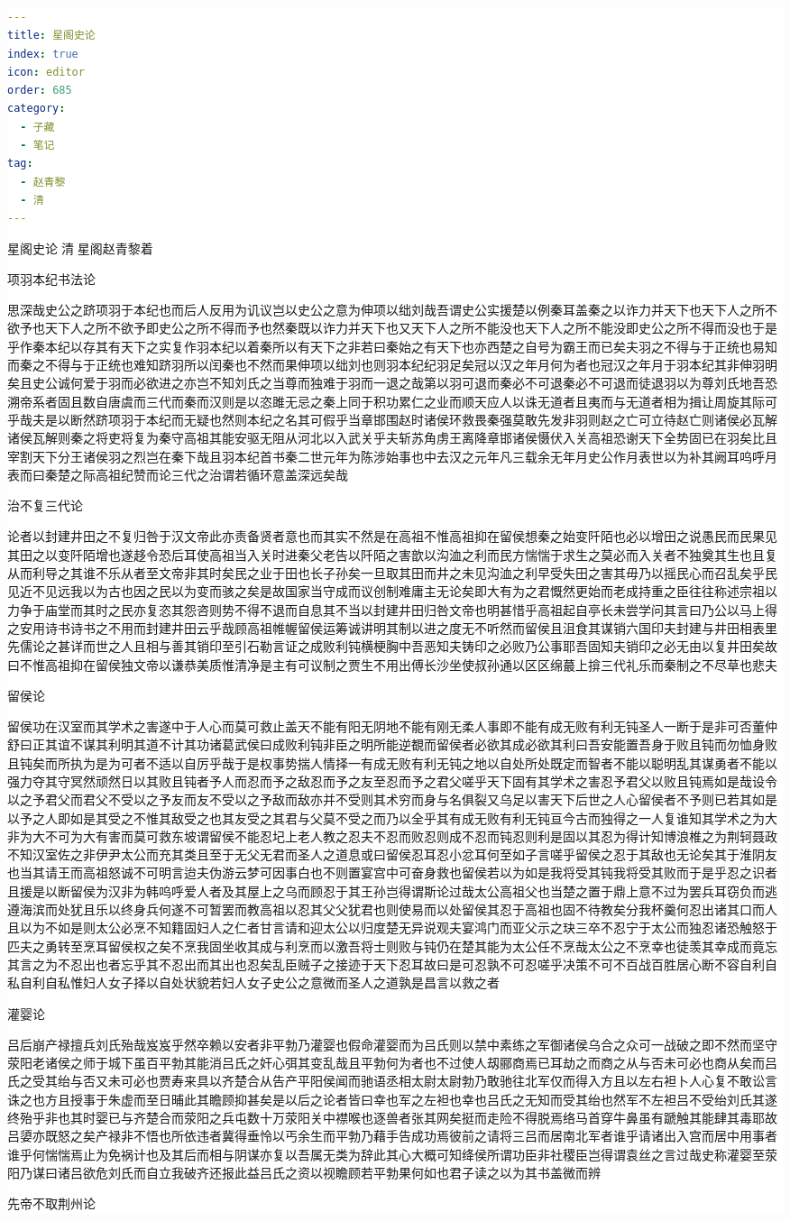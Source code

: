 ```yaml
---
title: 星阁史论
index: true
icon: editor
order: 685
category:
  - 子藏
  - 笔记
tag:
  - 赵青黎
  - 清
---
```


星阁史论 清 星阁赵青黎着  

项羽本纪书法论  

思深哉史公之跻项羽于本纪也而后人反用为讥议岂以史公之意为伸项以绌刘哉吾谓史公实援楚以例秦耳盖秦之以诈力并天下也天下人之所不欲予也天下人之所不欲予即史公之所不得而予也然秦既以诈力并天下也又天下人之所不能没也天下人之所不能没即史公之所不得而没也于是乎作秦本纪以存其有天下之实复作羽本纪以着秦所以有天下之非若曰秦始之有天下也亦西楚之自号为霸王而已矣夫羽之不得与于正统也易知而秦之不得与于正统也难知跻羽所以闰秦也不然而果伸项以绌刘也则羽本纪纪羽足矣冠以汉之年月何为者也冠汉之年月于羽本纪其非伸羽明矣且史公诚何爱于羽而必欲进之亦岂不知刘氏之当尊而独难于羽而一退之哉第以羽可退而秦必不可退秦必不可退而徒退羽以为尊刘氏地吾恐溯帝系者固且数自唐虞而三代而秦而汉则是以恣雎无忌之秦上同于积功累仁之业而顺天应人以诛无道者且夷而与无道者相为揖让周旋其际可乎哉夫是以断然跻项羽于本纪而无疑也然则本纪之名其可假乎当章邯围赵时诸侯环救畏秦强莫敢先发非羽则赵之亡可立待赵亡则诸侯必瓦解诸侯瓦解则秦之将吏将复为秦守高祖其能安驱无阻从河北以入武关乎夫斩苏角虏王离降章邯诸侯慑伏入关高祖恐谢天下全势固已在羽矣比且宰割天下分王诸侯羽之烈岂在秦下哉且羽本纪首书秦二世元年为陈涉始事也中去汉之元年凡三载余无年月史公作月表世以为补其阙耳呜呼月表而曰秦楚之际高祖纪赞而论三代之治谓若循环意盖深远矣哉  

治不复三代论  

论者以封建井田之不复归咎于汉文帝此亦责备贤者意也而其实不然是在高祖不惟高祖抑在留侯想秦之始变阡陌也必以增田之说愚民而民果见其田之以变阡陌增也遂趍令恐后耳使高祖当入关时进秦父老告以阡陌之害歆以沟洫之利而民方惴惴于求生之莫必而入关者不独奠其生也且复从而利导之其谁不乐从者至文帝非其时矣民之业于田也长子孙矣一旦取其田而井之未见沟洫之利早受失田之害其毋乃以摇民心而召乱矣乎民见近不见远我以为古也因之民以为变而骇之矣是故国家当守成而议创制难庸主无论矣即大有为之君慨然更始而老成持重之臣往往称述宗祖以力争于庙堂而其时之民亦复恣其怨咨则势不得不退而自息其不当以封建井田归咎文帝也明甚惜乎高祖起自亭长未尝学问其言曰乃公以马上得之安用诗书诗书之不用而封建井田云乎哉顾高祖帷幄留侯运筹诚讲明其制以进之度无不听然而留侯且沮食其谋销六国印夫封建与井田相表里先儒论之甚详而世之人且相与善其销印至引石勒言证之成败利钝横梗胸中吾恶知夫铸印之必败乃公事耶吾固知夫销印之必无由以复井田矣故曰不惟高祖抑在留侯独文帝以谦恭美质惟清净是主有可议制之贾生不用出傅长沙坐使叔孙通以区区绵蕞上揜三代礼乐而秦制之不尽草也悲夫  

留侯论  

留侯功在汉室而其学术之害遂中于人心而莫可救止盖天不能有阳无阴地不能有刚无柔人事即不能有成无败有利无钝圣人一断于是非可否董仲舒曰正其谊不谋其利明其道不计其功诸葛武侯曰成败利钝非臣之明所能逆覩而留侯者必欲其成必欲其利曰吾安能置吾身于败且钝而勿恤身败且钝矣而所执为是为可者不适以自厉乎哉于是权事势揣人情择一有成无败有利无钝之地以自处所处既定而智者不能以聪明乱其谋勇者不能以强力夺其守冥然顽然日以其败且钝者予人而忍而予之敌忍而予之友至忍而予之君父嗟乎天下固有其学术之害忍予君父以败且钝焉如是哉设令以之予君父而君父不受以之予友而友不受以之予敌而敌亦并不受则其术穷而身与名俱裂又乌足以害天下后世之人心留侯者不予则已若其如是以予之人即如是其受之不惟其敌受之也其友受之其君与父莫不受之而乃以全乎其有成无败有利无钝亘今古而独得之一人复谁知其学术之为大非为大不可为大有害而莫可救东坡谓留侯不能忍圮上老人教之忍夫不忍而败忍则成不忍而钝忍则利是固以其忍为得计知博浪椎之为荆轲聂政不知汉室佐之非伊尹太公而充其类且至于无父无君而圣人之道息或曰留侯忍耳忍小忿耳何至如子言嗟乎留侯之忍于其敌也无论矣其于淮阴友也当其请王而高祖怒诚不可明言迨夫伪游云梦可因事白也不则置宴宫中可奋身救也留侯若以为如是我将受其钝我将受其败而于是乎忍之识者且援是以断留侯为汉非为韩呜呼爱人者及其屋上之乌而顾忍于其王孙岂得谓斯论过哉太公高祖父也当楚之置于鼎上意不过为罢兵耳窃负而逃遵海滨而处犹且乐以终身兵何遂不可暂罢而教高祖以忍其父父犹君也则使易而以处留侯其忍于高祖也固不待教矣分我杯羹何忍出诸其口而人且以为不如是则太公必烹不知籍固妇人之仁者甘言请和迎太公以归度楚无异说观夫宴鸿门而亚父示之玦三卒不忍宁于太公而独忍诸恐触怒于匹夫之勇转至烹耳留侯权之矣不烹我固坐收其成与利烹而以激吾将士则败与钝仍在楚其能为太公任不烹哉太公之不烹幸也徒羡其幸成而竟忘其言之为不忍出也者忘乎其不忍出而其出也忍矣乱臣贼子之接迹于天下忍耳故曰是可忍孰不可忍嗟乎决策不可不百战百胜居心断不容自利自私自利自私惟妇人女子择以自处状貌若妇人女子史公之意微而圣人之道孰是昌言以救之者  

灌婴论  

吕后崩产禄擅兵刘氏殆哉岌岌乎然卒赖以安者非平勃乃灌婴也假命灌婴而为吕氏则以禁中素练之军御诸侯乌合之众可一战破之即不然而坚守荥阳老诸侯之师于城下虽百平勃其能消吕氏之奸心弭其变乱哉且平勃何为者也不过使人刼郦商焉已耳劫之而商之从与否未可必也商从矣而吕氏之受其绐与否又未可必也贾寿来具以齐楚合从告产平阳侯闻而驰语丞相太尉太尉勃乃敢驰往北军仅而得入方且以左右袒卜人心复不敢讼言诛之也方且授事于朱虚而至日晡此其瞻顾抑甚矣是以后之论者皆曰幸也军之左袒也幸也吕氏之无知而受其绐也然军不左袒吕不受绐刘氏其遂终殆乎非也其时婴已与齐楚合而荥阳之兵屯数十万荥阳关中襟喉也逐兽者张其网矣挺而走险不得脱焉络马首穿牛鼻虽有蹏触其能肆其毒耶故吕嬃亦既怒之矣产禄非不悟也所依违者冀得垂怜以丐余生而平勃乃藉手告成功焉彼前之请将三吕而居南北军者谁乎请诸出入宫而居中用事者谁乎何惴惴焉止为免祸计也及其后而相与阴谋亦复以吾属无类为辞此其心大概可知绛侯所谓功臣非社稷臣岂得谓袁丝之言过哉史称灌婴至荥阳乃谋曰诸吕欲危刘氏而自立我破齐还报此益吕氏之资以视瞻顾若平勃果何如也君子读之以为其书盖微而辨  

先帝不取荆州论  
